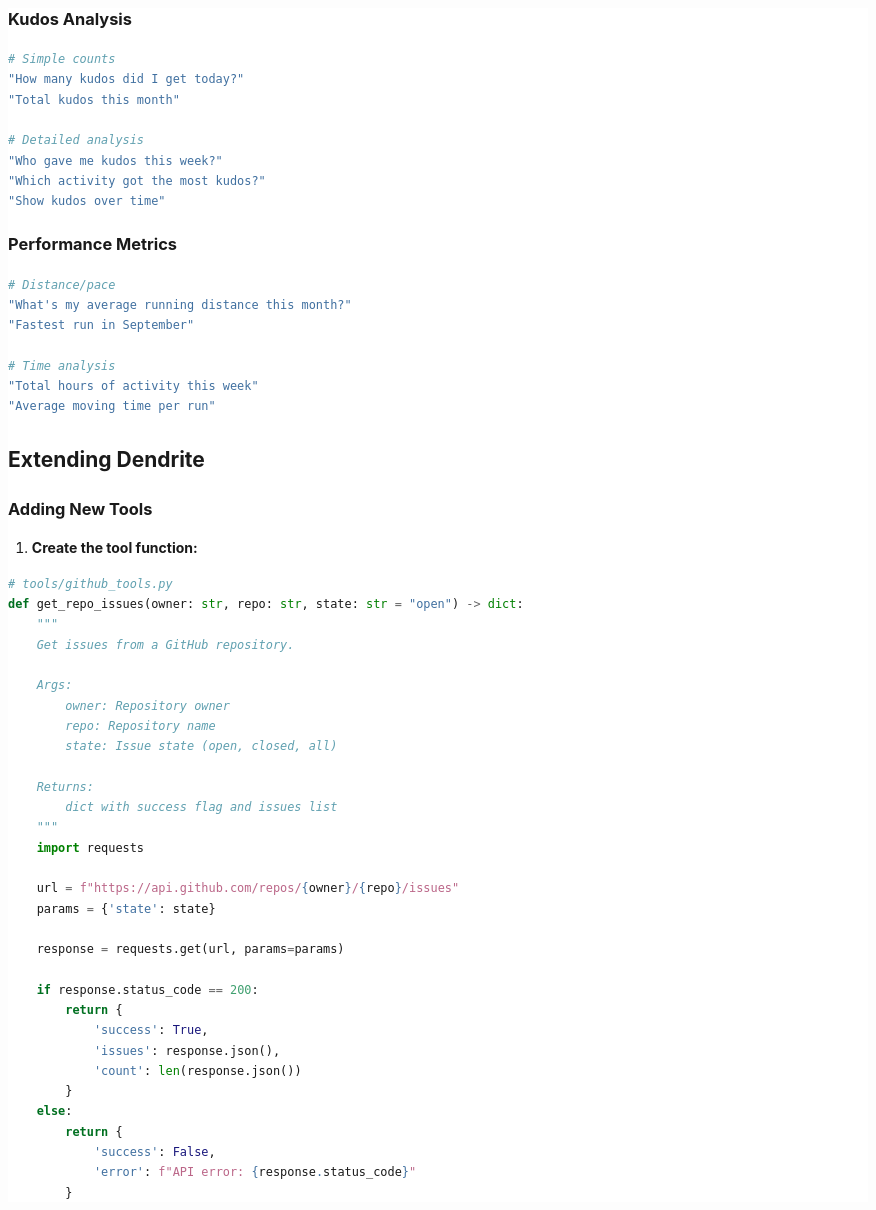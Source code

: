 ### Kudos Analysis

```bash
# Simple counts
"How many kudos did I get today?"
"Total kudos this month"

# Detailed analysis
"Who gave me kudos this week?"
"Which activity got the most kudos?"
"Show kudos over time"
```

### Performance Metrics

```bash
# Distance/pace
"What's my average running distance this month?"
"Fastest run in September"

# Time analysis
"Total hours of activity this week"
"Average moving time per run"
```

## Extending Dendrite

### Adding New Tools

1. **Create the tool function:**

```python
# tools/github_tools.py
def get_repo_issues(owner: str, repo: str, state: str = "open") -> dict:
    """
    Get issues from a GitHub repository.
    
    Args:
        owner: Repository owner
        repo: Repository name
        state: Issue state (open, closed, all)
    
    Returns:
        dict with success flag and issues list
    """
    import requests
    
    url = f"https://api.github.com/repos/{owner}/{repo}/issues"
    params = {'state': state}
    
    response = requests.get(url, params=params)
    
    if response.status_code == 200:
        return {
            'success': True,
            'issues': response.json(),
            'count': len(response.json())
        }
    else:
        return {
            'success': False,
            'error': f"API error: {response.status_code}"
        }
```
